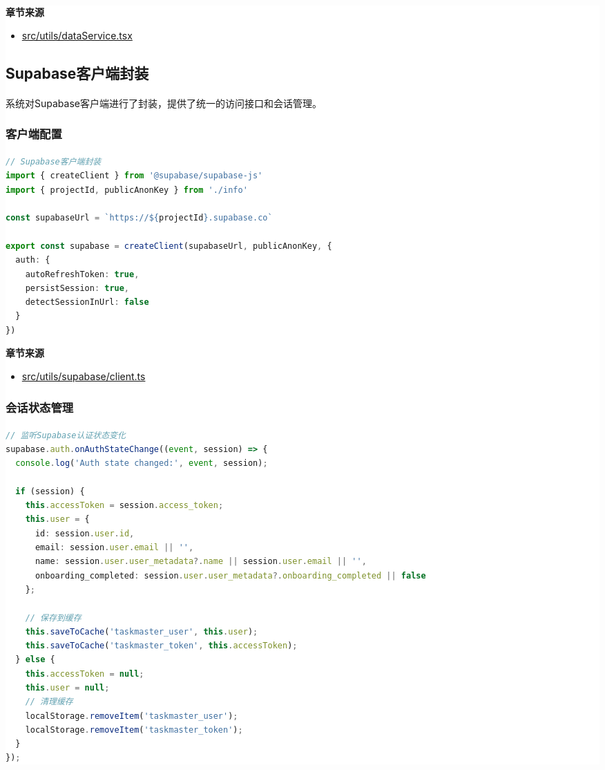 **章节来源**
- [src/utils/dataService.tsx](file://src/utils/dataService.tsx#L320-L340)

## Supabase客户端封装

系统对Supabase客户端进行了封装，提供了统一的访问接口和会话管理。

### 客户端配置

```typescript
// Supabase客户端封装
import { createClient } from '@supabase/supabase-js'
import { projectId, publicAnonKey } from './info'

const supabaseUrl = `https://${projectId}.supabase.co`

export const supabase = createClient(supabaseUrl, publicAnonKey, {
  auth: {
    autoRefreshToken: true,
    persistSession: true,
    detectSessionInUrl: false
  }
})
```

**章节来源**
- [src/utils/supabase/client.ts](file://src/utils/supabase/client.ts#L1-L12)

### 会话状态管理

```typescript
// 监听Supabase认证状态变化
supabase.auth.onAuthStateChange((event, session) => {
  console.log('Auth state changed:', event, session);
  
  if (session) {
    this.accessToken = session.access_token;
    this.user = {
      id: session.user.id,
      email: session.user.email || '',
      name: session.user.user_metadata?.name || session.user.email || '',
      onboarding_completed: session.user.user_metadata?.onboarding_completed || false
    };
    
    // 保存到缓存
    this.saveToCache('taskmaster_user', this.user);
    this.saveToCache('taskmaster_token', this.accessToken);
  } else {
    this.accessToken = null;
    this.user = null;
    // 清理缓存
    localStorage.removeItem('taskmaster_user');
    localStorage.removeItem('taskmaster_token');
  }
});
```
